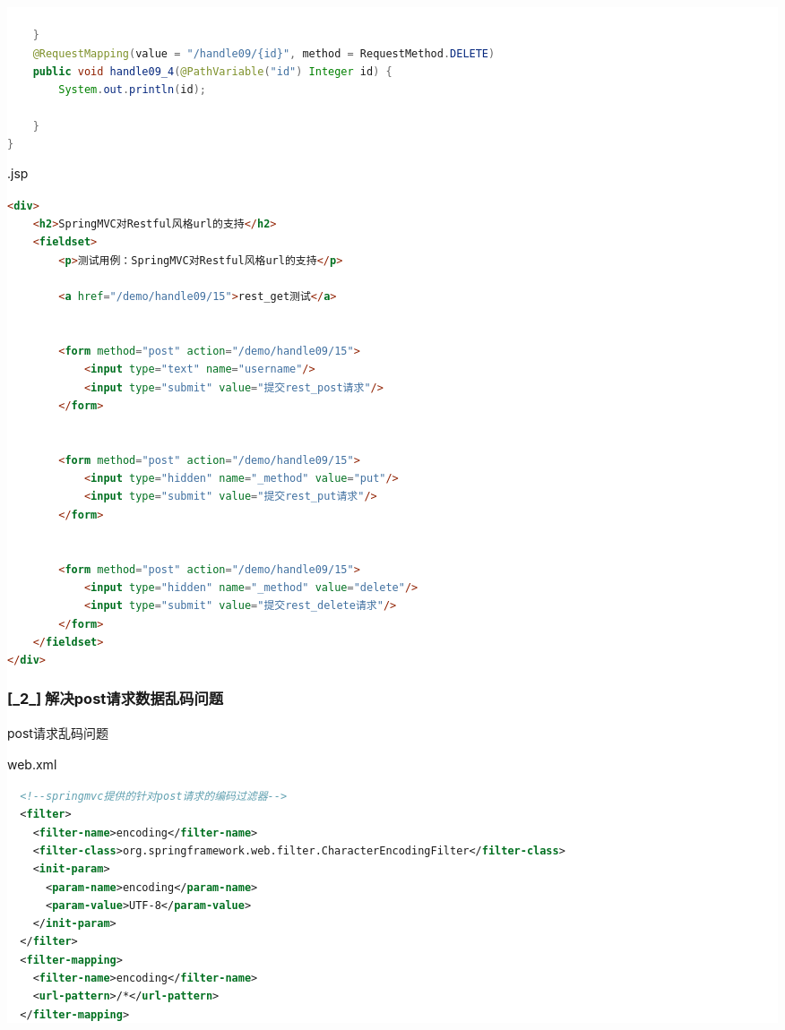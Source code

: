 ```java

    }
    @RequestMapping(value = "/handle09/{id}", method = RequestMethod.DELETE)
    public void handle09_4(@PathVariable("id") Integer id) {
        System.out.println(id);

    }
}
```

.jsp

```html
<div>
    <h2>SpringMVC对Restful风格url的支持</h2>
    <fieldset>
        <p>测试用例：SpringMVC对Restful风格url的支持</p>

        <a href="/demo/handle09/15">rest_get测试</a>


        <form method="post" action="/demo/handle09/15">
            <input type="text" name="username"/>
            <input type="submit" value="提交rest_post请求"/>
        </form>


        <form method="post" action="/demo/handle09/15">
            <input type="hidden" name="_method" value="put"/>
            <input type="submit" value="提交rest_put请求"/>
        </form>


        <form method="post" action="/demo/handle09/15">
            <input type="hidden" name="_method" value="delete"/>
            <input type="submit" value="提交rest_delete请求"/>
        </form>
    </fieldset>
</div>
```

### \[\_2\_] 解决post请求数据乱码问题

post请求乱码问题

web.xml

```xml
  <!--springmvc提供的针对post请求的编码过滤器-->
  <filter>
    <filter-name>encoding</filter-name>
    <filter-class>org.springframework.web.filter.CharacterEncodingFilter</filter-class>
    <init-param>
      <param-name>encoding</param-name>
      <param-value>UTF-8</param-value>
    </init-param>
  </filter>
  <filter-mapping>
    <filter-name>encoding</filter-name>
    <url-pattern>/*</url-pattern>
  </filter-mapping>
```
